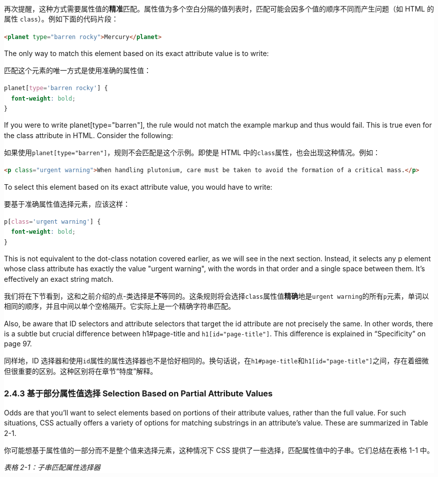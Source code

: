 再次提醒，这种方式需要属性值的**精准**匹配。属性值为多个空白分隔的值列表时，匹配可能会因多个值的顺序不同而产生问题（如 HTML 的属性 `class`）。例如下面的代码片段：

```html
<planet type="barren rocky">Mercury</planet>
```

The only way to match this element based on its exact attribute value is to write:

匹配这个元素的唯一方式是使用准确的属性值：

```css
planet[type='barren rocky'] {
  font-weight: bold;
}
```

If you were to write planet[type="barren"], the rule would not match the example markup and thus would fail. This is true even for the class attribute in HTML. Consider the following:

如果使用`planet[type="barren"]`，规则不会匹配是这个示例。即使是 HTML 中的`class`属性，也会出现这种情况。例如：

```html
<p class="urgent warning">When handling plutonium, care must be taken to avoid the formation of a critical mass.</p>
```

To select this element based on its exact attribute value, you would have to write:

要基于准确属性值选择元素，应该这样：

```css
p[class='urgent warning'] {
  font-weight: bold;
}
```

This is not equivalent to the dot-class notation covered earlier, as we will see in the next section. Instead, it selects any p element whose class attribute has exactly the value "urgent warning", with the words in that order and a single space between them. It’s effectively an exact string match.

我们将在下节看到，这和之前介绍的点-类选择是**不**等同的。这条规则将会选择`class`属性值**精确**地是`urgent warning`的所有`p`元素，单词以相同的顺序，并且中间以单个空格隔开。它实际上是一个精确字符串匹配。

Also, be aware that ID selectors and attribute selectors that target the id attribute are not precisely the same. In other words, there is a subtle but crucial difference between h1#page-title and `h1[id="page-title"]`. This difference is explained in “Specificity” on page 97.

同样地，ID 选择器和使用`id`属性的属性选择器也不是恰好相同的。换句话说，在`h1#page-title`和`h1[id="page-title"]`之间，存在着细微但很重要的区别。这种区别将在章节“特度”解释。

### 2.4.3 基于部分属性值选择 Selection Based on Partial Attribute Values

Odds are that you’ll want to select elements based on portions of their attribute values, rather than the full value. For such situations, CSS actually offers a variety of options for matching substrings in an attribute’s value. These are summarized in Table 2-1.

你可能想基于属性值的一部分而不是整个值来选择元素，这种情况下 CSS 提供了一些选择，匹配属性值中的子串。它们总结在表格 1-1 中。

_表格 2-1：子串匹配属性选择器_
